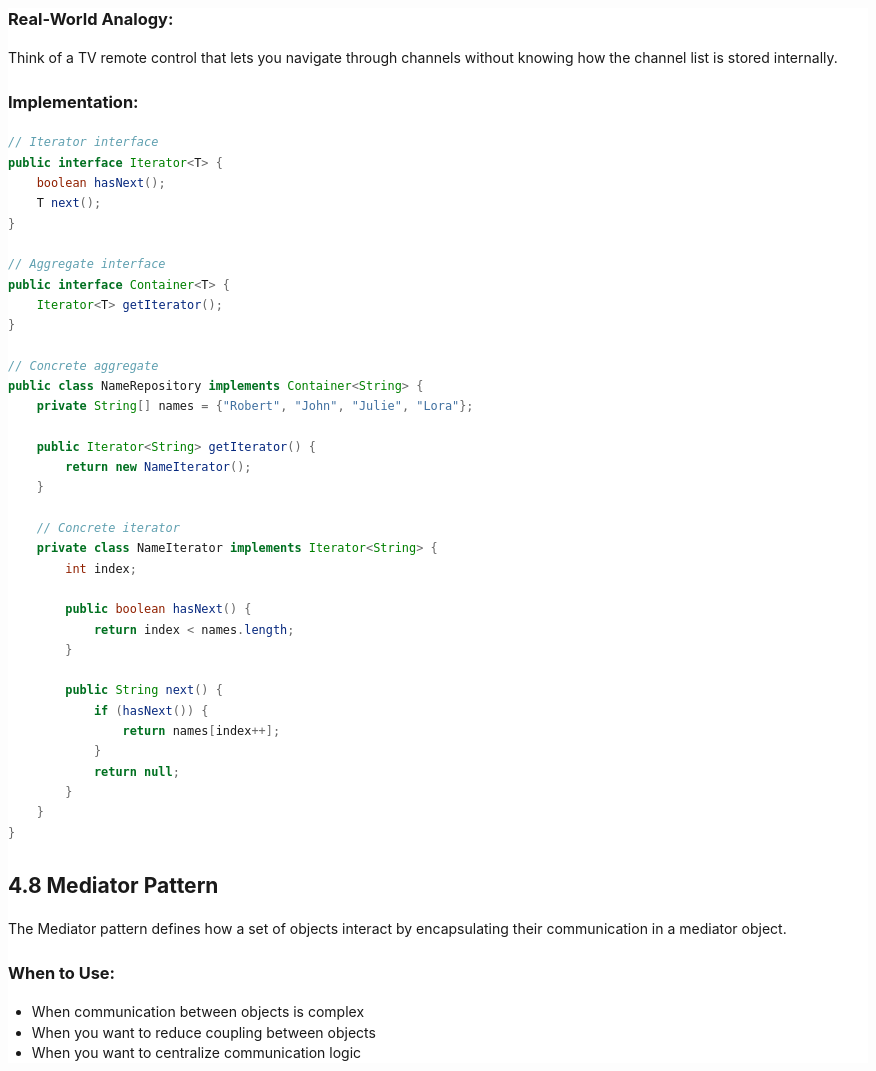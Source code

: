 ### Real-World Analogy:
Think of a TV remote control that lets you navigate through channels without knowing how the channel list is stored internally.

### Implementation:
```java
// Iterator interface
public interface Iterator<T> {
    boolean hasNext();
    T next();
}

// Aggregate interface
public interface Container<T> {
    Iterator<T> getIterator();
}

// Concrete aggregate
public class NameRepository implements Container<String> {
    private String[] names = {"Robert", "John", "Julie", "Lora"};
    
    public Iterator<String> getIterator() {
        return new NameIterator();
    }
    
    // Concrete iterator
    private class NameIterator implements Iterator<String> {
        int index;
        
        public boolean hasNext() {
            return index < names.length;
        }
        
        public String next() {
            if (hasNext()) {
                return names[index++];
            }
            return null;
        }
    }
}
```

## 4.8 Mediator Pattern

The Mediator pattern defines how a set of objects interact by encapsulating their communication in a mediator object.

### When to Use:
- When communication between objects is complex
- When you want to reduce coupling between objects
- When you want to centralize communication logic
